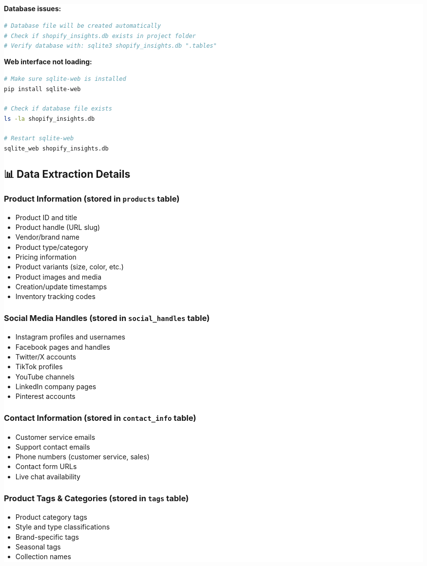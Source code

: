 **Database issues:**
```bash
# Database file will be created automatically
# Check if shopify_insights.db exists in project folder
# Verify database with: sqlite3 shopify_insights.db ".tables"
```

**Web interface not loading:**
```bash
# Make sure sqlite-web is installed
pip install sqlite-web

# Check if database file exists
ls -la shopify_insights.db

# Restart sqlite-web
sqlite_web shopify_insights.db
```

## 📊 **Data Extraction Details**

### **Product Information** (stored in `products` table)
- Product ID and title
- Product handle (URL slug)
- Vendor/brand name
- Product type/category
- Pricing information
- Product variants (size, color, etc.)
- Product images and media
- Creation/update timestamps
- Inventory tracking codes

### **Social Media Handles** (stored in `social_handles` table)
- Instagram profiles and usernames
- Facebook pages and handles
- Twitter/X accounts
- TikTok profiles
- YouTube channels
- LinkedIn company pages
- Pinterest accounts

### **Contact Information** (stored in `contact_info` table)
- Customer service emails
- Support contact emails
- Phone numbers (customer service, sales)
- Contact form URLs
- Live chat availability

### **Product Tags & Categories** (stored in `tags` table)
- Product category tags
- Style and type classifications
- Brand-specific tags
- Seasonal tags
- Collection names
